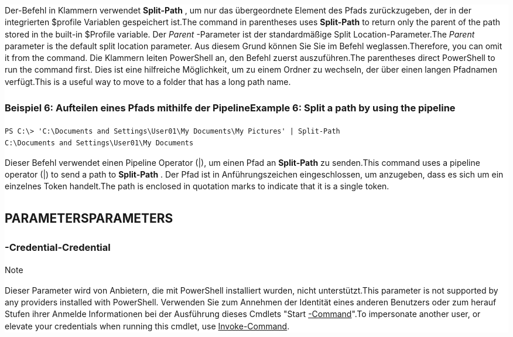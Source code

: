 <span data-ttu-id="9f662-137">Der-Befehl in Klammern verwendet **Split-Path** , um nur das übergeordnete Element des Pfads zurückzugeben, der in der integrierten $profile Variablen gespeichert ist.</span><span class="sxs-lookup"><span data-stu-id="9f662-137">The command in parentheses uses **Split-Path** to return only the parent of the path stored in the built-in $Profile variable.</span></span>
<span data-ttu-id="9f662-138">Der *Parent* -Parameter ist der standardmäßige Split Location-Parameter.</span><span class="sxs-lookup"><span data-stu-id="9f662-138">The *Parent* parameter is the default split location parameter.</span></span>
<span data-ttu-id="9f662-139">Aus diesem Grund können Sie Sie im Befehl weglassen.</span><span class="sxs-lookup"><span data-stu-id="9f662-139">Therefore, you can omit it from the command.</span></span>
<span data-ttu-id="9f662-140">Die Klammern leiten PowerShell an, den Befehl zuerst auszuführen.</span><span class="sxs-lookup"><span data-stu-id="9f662-140">The parentheses direct PowerShell to run the command first.</span></span>
<span data-ttu-id="9f662-141">Dies ist eine hilfreiche Möglichkeit, um zu einem Ordner zu wechseln, der über einen langen Pfadnamen verfügt.</span><span class="sxs-lookup"><span data-stu-id="9f662-141">This is a useful way to move to a folder that has a long path name.</span></span>

### <span data-ttu-id="9f662-142">Beispiel 6: Aufteilen eines Pfads mithilfe der Pipeline</span><span class="sxs-lookup"><span data-stu-id="9f662-142">Example 6: Split a path by using the pipeline</span></span>

```
PS C:\> 'C:\Documents and Settings\User01\My Documents\My Pictures' | Split-Path
C:\Documents and Settings\User01\My Documents
```

<span data-ttu-id="9f662-143">Dieser Befehl verwendet einen Pipeline Operator (|), um einen Pfad an **Split-Path** zu senden.</span><span class="sxs-lookup"><span data-stu-id="9f662-143">This command uses a pipeline operator (|) to send a path to **Split-Path** .</span></span>
<span data-ttu-id="9f662-144">Der Pfad ist in Anführungszeichen eingeschlossen, um anzugeben, dass es sich um ein einzelnes Token handelt.</span><span class="sxs-lookup"><span data-stu-id="9f662-144">The path is enclosed in quotation marks to indicate that it is a single token.</span></span>

## <span data-ttu-id="9f662-145">PARAMETERS</span><span class="sxs-lookup"><span data-stu-id="9f662-145">PARAMETERS</span></span>

### <span data-ttu-id="9f662-146">-Credential</span><span class="sxs-lookup"><span data-stu-id="9f662-146">-Credential</span></span>

> [!NOTE]
> <span data-ttu-id="9f662-147">Dieser Parameter wird von Anbietern, die mit PowerShell installiert wurden, nicht unterstützt.</span><span class="sxs-lookup"><span data-stu-id="9f662-147">This parameter is not supported by any providers installed with PowerShell.</span></span>
> <span data-ttu-id="9f662-148">Verwenden Sie zum Annehmen der Identität eines anderen Benutzers oder zum herauf Stufen ihrer Anmelde Informationen bei der Ausführung dieses Cmdlets "Start [-Command](../Microsoft.PowerShell.Core/Invoke-Command.md)".</span><span class="sxs-lookup"><span data-stu-id="9f662-148">To impersonate another user, or elevate your credentials when running this cmdlet, use [Invoke-Command](../Microsoft.PowerShell.Core/Invoke-Command.md).</span></span>
